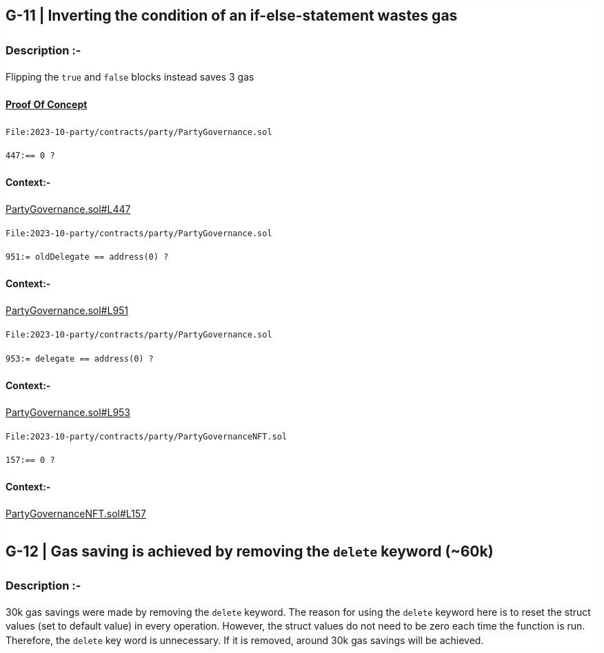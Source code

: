 ## **G-11** | Inverting the condition of an if-else-statement wastes gas

### **Description** :-

Flipping the `true` and `false` blocks instead saves 3 gas

#### <ins>**Proof Of Concept**</ins>

```solidity
File:2023-10-party/contracts/party/PartyGovernance.sol
```
```solidity
447:== 0 ?
```
#### **Context**:-
[PartyGovernance.sol#L447](https://github.com/code-423n4/2023-10-ethena/blob/main/contracts/party/PartyGovernance.sol#L447)
```solidity
File:2023-10-party/contracts/party/PartyGovernance.sol
```
```solidity
951:= oldDelegate == address(0) ?
```
#### **Context**:-
[PartyGovernance.sol#L951](https://github.com/code-423n4/2023-10-ethena/blob/main/contracts/party/PartyGovernance.sol#L951)
```solidity
File:2023-10-party/contracts/party/PartyGovernance.sol
```
```solidity
953:= delegate == address(0) ?
```
#### **Context**:-
[PartyGovernance.sol#L953](https://github.com/code-423n4/2023-10-ethena/blob/main/contracts/party/PartyGovernance.sol#L953)
```solidity
File:2023-10-party/contracts/party/PartyGovernanceNFT.sol
```
```solidity
157:== 0 ?
```
#### **Context**:-
[PartyGovernanceNFT.sol#L157](https://github.com/code-423n4/2023-10-ethena/blob/main/contracts/party/PartyGovernanceNFT.sol#L157)

## **G-12** | Gas saving is achieved by removing the `delete` keyword (~60k)

### **Description** :-

30k gas savings were made by removing the `delete` keyword. The reason for using the `delete` keyword here is to reset the struct values (set to default value) in every operation. However, the struct values do not need to be zero each time the function is run. Therefore, the `delete` key word is unnecessary. If it is removed, around 30k gas savings will be achieved.
